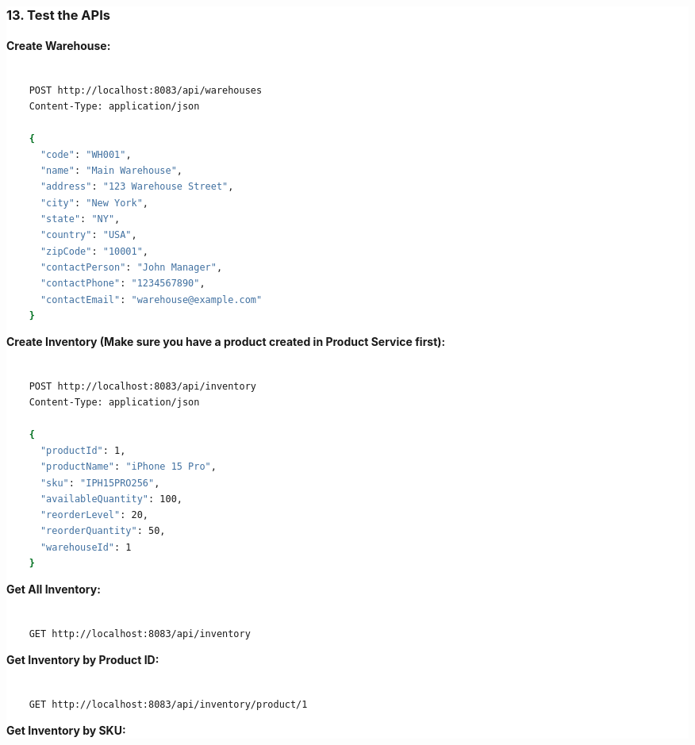 ### **13\. Test the APIs**

**Create Warehouse:**

```Bash

    POST http://localhost:8083/api/warehouses
    Content-Type: application/json
    
    {
      "code": "WH001",
      "name": "Main Warehouse",
      "address": "123 Warehouse Street",
      "city": "New York",
      "state": "NY",
      "country": "USA",
      "zipCode": "10001",
      "contactPerson": "John Manager",
      "contactPhone": "1234567890",
      "contactEmail": "warehouse@example.com"
    }
```

**Create Inventory (Make sure you have a product created in Product Service first):**

```Bash

    POST http://localhost:8083/api/inventory
    Content-Type: application/json
    
    {
      "productId": 1,
      "productName": "iPhone 15 Pro",
      "sku": "IPH15PRO256",
      "availableQuantity": 100,
      "reorderLevel": 20,
      "reorderQuantity": 50,
      "warehouseId": 1
    }
```

**Get All Inventory:**

```Bash

    GET http://localhost:8083/api/inventory
```

**Get Inventory by Product ID:**

```Bash

    GET http://localhost:8083/api/inventory/product/1
```

**Get Inventory by SKU:**
